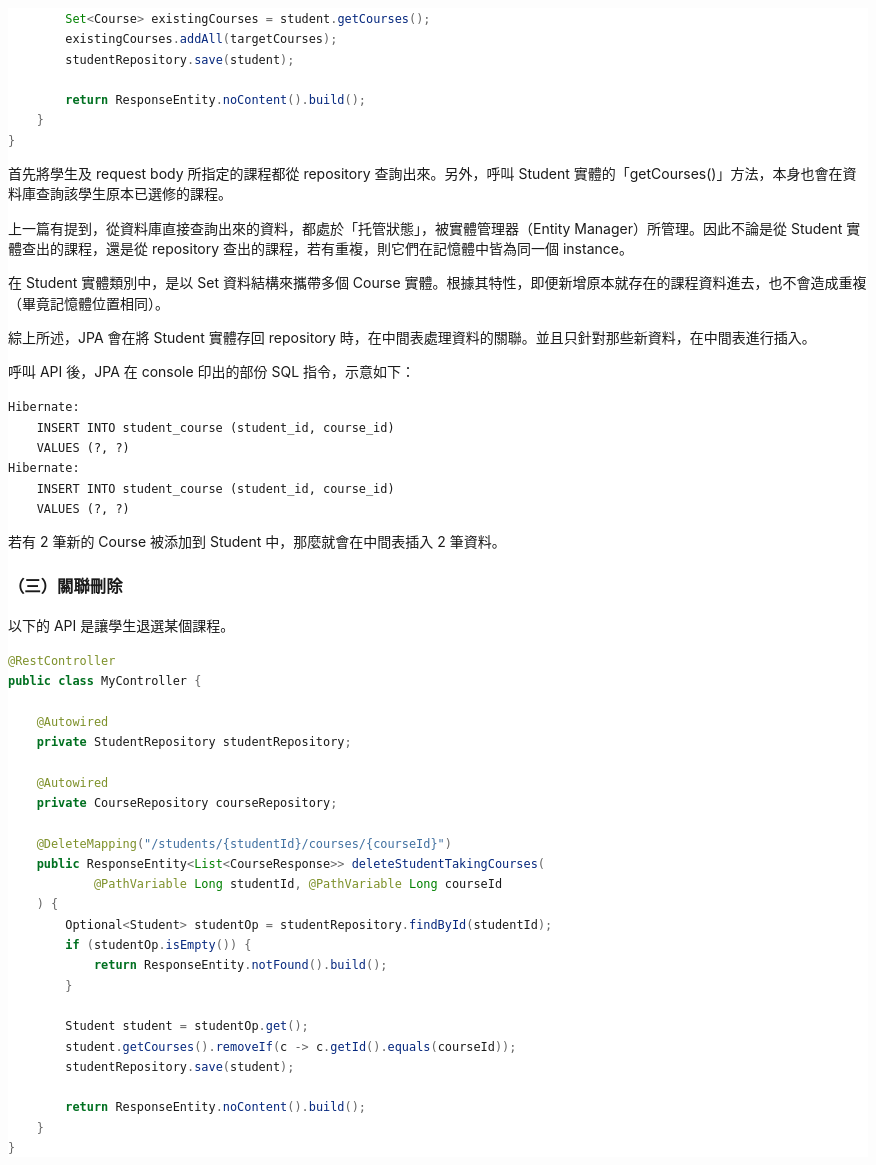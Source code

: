 ``` java
        Set<Course> existingCourses = student.getCourses();
        existingCourses.addAll(targetCourses);
        studentRepository.save(student);

        return ResponseEntity.noContent().build();
    }
}
```

首先將學生及 request body 所指定的課程都從 repository 查詢出來。另外，呼叫 Student 實體的「getCourses()」方法，本身也會在資料庫查詢該學生原本已選修的課程。

上一篇有提到，從資料庫直接查詢出來的資料，都處於「托管狀態」，被實體管理器（Entity Manager）所管理。因此不論是從 Student 實體查出的課程，還是從 repository 查出的課程，若有重複，則它們在記憶體中皆為同一個 instance。

在 Student 實體類別中，是以 Set 資料結構來攜帶多個 Course 實體。根據其特性，即便新增原本就存在的課程資料進去，也不會造成重複（畢竟記憶體位置相同）。

綜上所述，JPA 會在將 Student 實體存回 repository 時，在中間表處理資料的關聯。並且只針對那些新資料，在中間表進行插入。

呼叫 API 後，JPA 在 console 印出的部份 SQL 指令，示意如下：
``` text
Hibernate:
    INSERT INTO student_course (student_id, course_id)
    VALUES (?, ?)
Hibernate:
    INSERT INTO student_course (student_id, course_id)
    VALUES (?, ?)
```

若有 2 筆新的 Course 被添加到 Student 中，那麼就會在中間表插入 2 筆資料。

### （三）關聯刪除
以下的 API 是讓學生退選某個課程。
``` java
@RestController
public class MyController {

    @Autowired
    private StudentRepository studentRepository;
    
    @Autowired
    private CourseRepository courseRepository;
    
    @DeleteMapping("/students/{studentId}/courses/{courseId}")
    public ResponseEntity<List<CourseResponse>> deleteStudentTakingCourses(
            @PathVariable Long studentId, @PathVariable Long courseId
    ) {
        Optional<Student> studentOp = studentRepository.findById(studentId);
        if (studentOp.isEmpty()) {
            return ResponseEntity.notFound().build();
        }

        Student student = studentOp.get();
        student.getCourses().removeIf(c -> c.getId().equals(courseId));
        studentRepository.save(student);

        return ResponseEntity.noContent().build();
    }
}
```
